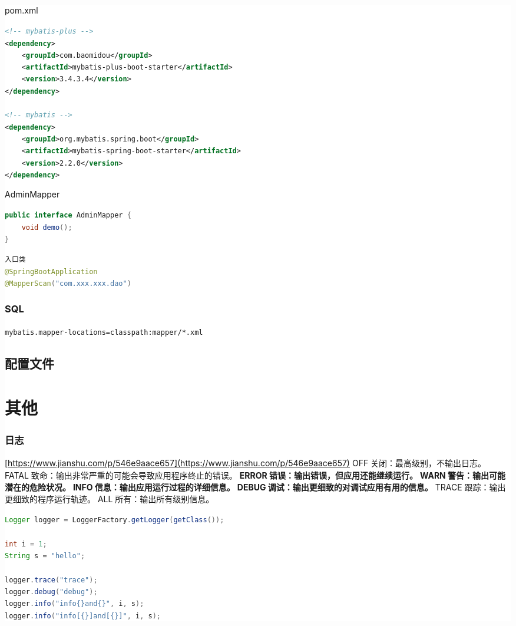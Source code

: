 pom.xml
```xml
<!-- mybatis-plus -->
<dependency>
    <groupId>com.baomidou</groupId>
    <artifactId>mybatis-plus-boot-starter</artifactId>
    <version>3.4.3.4</version>
</dependency>

<!-- mybatis -->
<dependency>
    <groupId>org.mybatis.spring.boot</groupId>
    <artifactId>mybatis-spring-boot-starter</artifactId>
    <version>2.2.0</version>
</dependency>

```
AdminMapper
```java
public interface AdminMapper {
    void demo();
}
```
```java
入口类
@SpringBootApplication
@MapperScan("com.xxx.xxx.dao")
```
### SQL


[
](https://www.giant-bicycles.com/us/contend-ar-1-2022)



```xml
mybatis.mapper-locations=classpath:mapper/*.xml
```

## 配置文件




# 其他
### 日志
[https://www.jianshu.com/p/546e9aace657](https://www.jianshu.com/p/546e9aace657)
OFF		关闭：最高级别，不输出日志。
FATAL	致命：输出非常严重的可能会导致应用程序终止的错误。
**ERROR	错误：输出错误，但应用还能继续运行。**
**WARN	警告：输出可能潜在的危险状况。**
**INFO	信息：输出应用运行过程的详细信息。**
**DEBUG	调试：输出更细致的对调试应用有用的信息。**
TRACE	跟踪：输出更细致的程序运行轨迹。
ALL		所有：输出所有级别信息。
```java
Logger logger = LoggerFactory.getLogger(getClass());

int i = 1;
String s = "hello";

logger.trace("trace");
logger.debug("debug");
logger.info("info{}and{}", i, s);
logger.info("info[{}]and[{}]", i, s);
```
